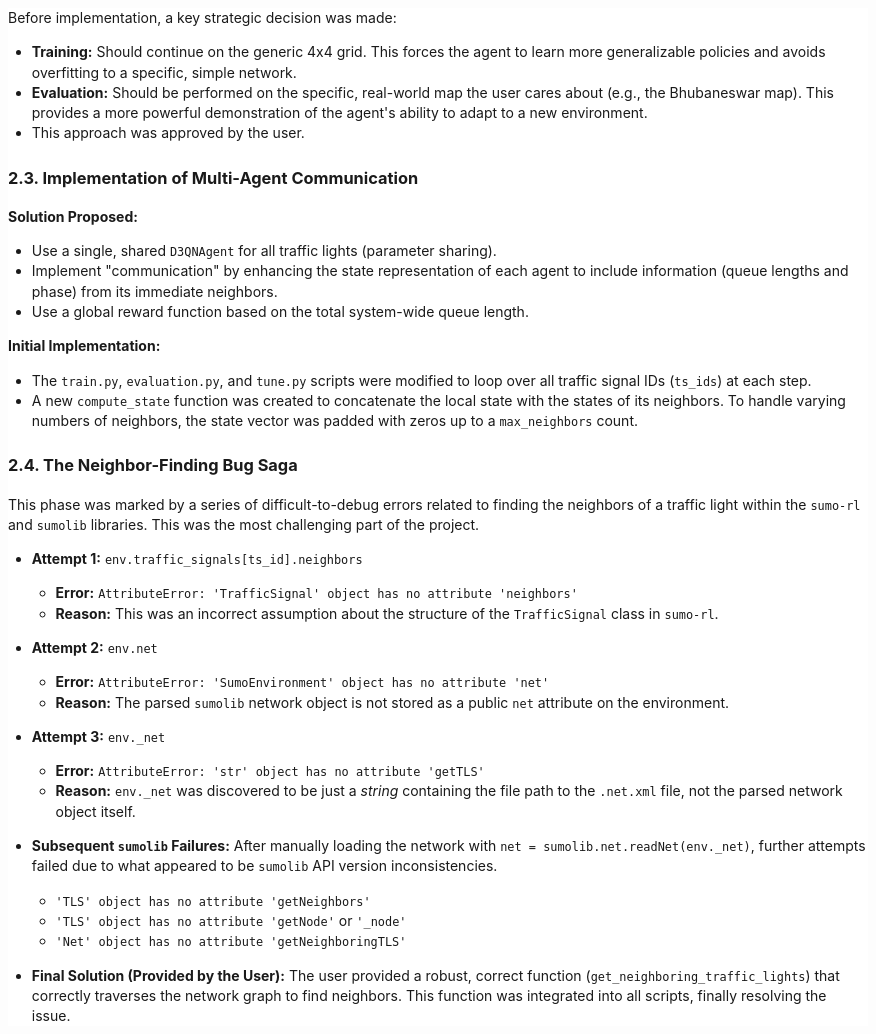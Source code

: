 Before implementation, a key strategic decision was made:

-   **Training:** Should continue on the generic 4x4 grid. This forces the agent to learn more generalizable policies and avoids overfitting to a specific, simple network.
-   **Evaluation:** Should be performed on the specific, real-world map the user cares about (e.g., the Bhubaneswar map). This provides a more powerful demonstration of the agent's ability to adapt to a new environment.
-   This approach was approved by the user.

### 2.3. Implementation of Multi-Agent Communication

**Solution Proposed:**
-   Use a single, shared `D3QNAgent` for all traffic lights (parameter sharing).
-   Implement "communication" by enhancing the state representation of each agent to include information (queue lengths and phase) from its immediate neighbors.
-   Use a global reward function based on the total system-wide queue length.

**Initial Implementation:**
-   The `train.py`, `evaluation.py`, and `tune.py` scripts were modified to loop over all traffic signal IDs (`ts_ids`) at each step.
-   A new `compute_state` function was created to concatenate the local state with the states of its neighbors. To handle varying numbers of neighbors, the state vector was padded with zeros up to a `max_neighbors` count.

### 2.4. The Neighbor-Finding Bug Saga

This phase was marked by a series of difficult-to-debug errors related to finding the neighbors of a traffic light within the `sumo-rl` and `sumolib` libraries. This was the most challenging part of the project.

-   **Attempt 1:** `env.traffic_signals[ts_id].neighbors`
    -   **Error:** `AttributeError: 'TrafficSignal' object has no attribute 'neighbors'`
    -   **Reason:** This was an incorrect assumption about the structure of the `TrafficSignal` class in `sumo-rl`.

-   **Attempt 2:** `env.net`
    -   **Error:** `AttributeError: 'SumoEnvironment' object has no attribute 'net'`
    -   **Reason:** The parsed `sumolib` network object is not stored as a public `net` attribute on the environment.

-   **Attempt 3:** `env._net`
    -   **Error:** `AttributeError: 'str' object has no attribute 'getTLS'`
    -   **Reason:** `env._net` was discovered to be just a *string* containing the file path to the `.net.xml` file, not the parsed network object itself.

-   **Subsequent `sumolib` Failures:** After manually loading the network with `net = sumolib.net.readNet(env._net)`, further attempts failed due to what appeared to be `sumolib` API version inconsistencies.
    -   `'TLS' object has no attribute 'getNeighbors'`
    -   `'TLS' object has no attribute 'getNode'` or `'_node'`
    -   `'Net' object has no attribute 'getNeighboringTLS'`

-   **Final Solution (Provided by the User):** The user provided a robust, correct function (`get_neighboring_traffic_lights`) that correctly traverses the network graph to find neighbors. This function was integrated into all scripts, finally resolving the issue.
